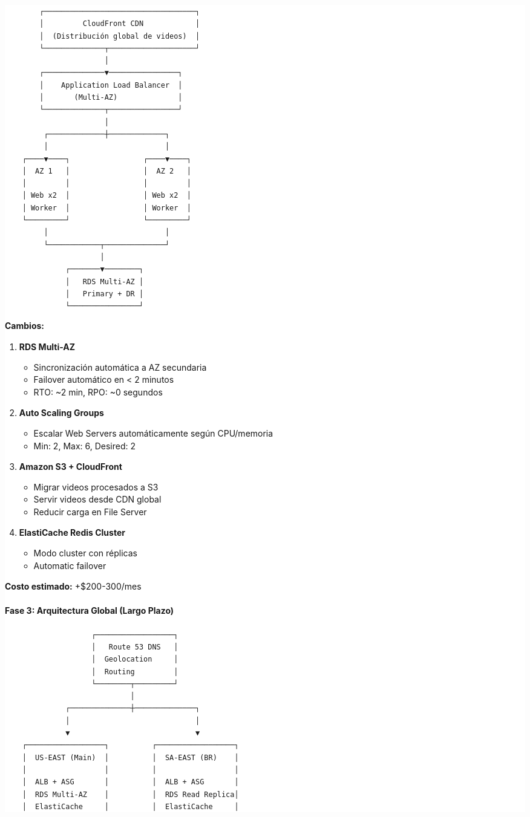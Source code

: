 ```
        ┌───────────────────────────────────┐
        │         CloudFront CDN            │
        │  (Distribución global de videos)  │
        └──────────────┬────────────────────┘
                       │
        ┌──────────────▼────────────────┐
        │    Application Load Balancer  │
        │       (Multi-AZ)              │
        └──────────────┬────────────────┘
                       │
         ┌─────────────┼─────────────┐
         │                           │
    ┌────▼────┐                 ┌────▼────┐
    │  AZ 1   │                 │  AZ 2   │
    │         │                 │         │
    │ Web x2  │                 │ Web x2  │
    │ Worker  │                 │ Worker  │
    └─────────┘                 └─────────┘
         │                           │
         └────────────┬──────────────┘
                      │
              ┌───────▼────────┐
              │   RDS Multi-AZ │
              │   Primary + DR │
              └────────────────┘
```

**Cambios:**
1. **RDS Multi-AZ**
   - Sincronización automática a AZ secundaria
   - Failover automático en < 2 minutos
   - RTO: ~2 min, RPO: ~0 segundos

2. **Auto Scaling Groups**
   - Escalar Web Servers automáticamente según CPU/memoria
   - Min: 2, Max: 6, Desired: 2

3. **Amazon S3 + CloudFront**
   - Migrar videos procesados a S3
   - Servir videos desde CDN global
   - Reducir carga en File Server

4. **ElastiCache Redis Cluster**
   - Modo cluster con réplicas
   - Automatic failover

**Costo estimado:** +$200-300/mes

#### Fase 3: Arquitectura Global (Largo Plazo)

```
                    ┌──────────────────┐
                    │   Route 53 DNS   │
                    │  Geolocation     │
                    │  Routing         │
                    └────────┬─────────┘
                             │
              ┌──────────────┼──────────────┐
              │                             │
              ▼                             ▼
    ┌──────────────────┐          ┌──────────────────┐
    │  US-EAST (Main)  │          │  SA-EAST (BR)    │
    │                  │          │                  │
    │  ALB + ASG       │          │  ALB + ASG       │
    │  RDS Multi-AZ    │          │  RDS Read Replica│
    │  ElastiCache     │          │  ElastiCache     │
```